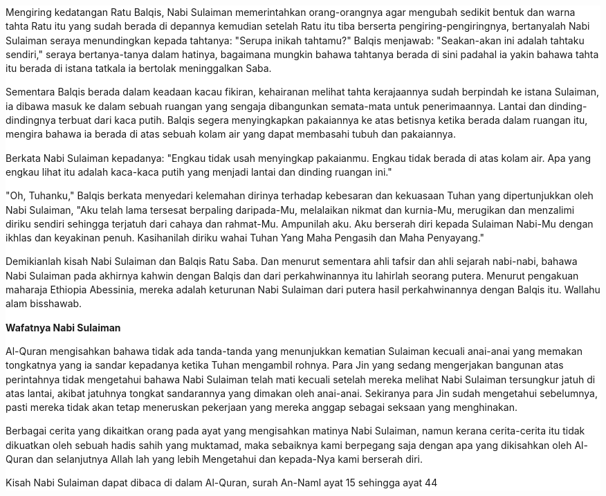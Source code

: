 Mengiring kedatangan Ratu Balqis, Nabi Sulaiman memerintahkan orang-orangnya agar mengubah sedikit bentuk dan warna tahta Ratu itu yang sudah berada di depannya kemudian setelah Ratu itu tiba berserta pengiring-pengiringnya, bertanyalah Nabi Sulaiman seraya menundingkan kepada tahtanya: "Serupa inikah tahtamu?" Balqis menjawab: "Seakan-akan ini adalah tahtaku sendiri," seraya bertanya-tanya dalam hatinya, bagaimana mungkin bahawa tahtanya berada di sini padahal ia yakin bahawa tahta itu berada di istana tatkala ia bertolak meninggalkan Saba.

Sementara Balqis berada dalam keadaan kacau fikiran, kehairanan melihat tahta kerajaannya sudah berpindah ke istana Sulaiman, ia dibawa masuk ke dalam sebuah ruangan yang sengaja dibangunkan semata-mata untuk penerimaannya. Lantai dan dinding-dindingnya terbuat dari kaca putih. Balqis segera menyingkapkan pakaiannya ke atas betisnya ketika berada dalam ruangan itu, mengira bahawa ia berada di atas sebuah kolam air yang dapat membasahi tubuh dan pakaiannya.

Berkata Nabi Sulaiman kepadanya: "Engkau tidak usah menyingkap pakaianmu. Engkau tidak berada di atas kolam air. Apa yang engkau lihat itu adalah kaca-kaca putih yang menjadi lantai dan dinding ruangan ini."

"Oh, Tuhanku," Balqis berkata menyedari kelemahan dirinya terhadap kebesaran dan kekuasaan Tuhan yang dipertunjukkan oleh Nabi Sulaiman, "Aku telah lama tersesat berpaling daripada-Mu, melalaikan nikmat dan kurnia-Mu, merugikan dan menzalimi diriku sendiri sehingga terjatuh dari cahaya dan rahmat-Mu. Ampunilah aku. Aku berserah diri kepada Sulaiman Nabi-Mu dengan ikhlas dan keyakinan penuh. Kasihanilah diriku wahai Tuhan Yang Maha Pengasih dan Maha Penyayang."

Demikianlah kisah Nabi Sulaiman dan Balqis Ratu Saba. Dan menurut sementara ahli tafsir dan ahli sejarah nabi-nabi, bahawa Nabi Sulaiman pada akhirnya kahwin dengan Balqis dan dari perkahwinannya itu lahirlah seorang putera. Menurut pengakuan maharaja Ethiopia Abessinia, mereka adalah keturunan Nabi Sulaiman dari putera hasil perkahwinannya dengan Balqis itu. Wallahu alam bisshawab.

**Wafatnya Nabi Sulaiman**

Al-Quran mengisahkan bahawa tidak ada tanda-tanda yang menunjukkan kematian Sulaiman kecuali anai-anai yang memakan tongkatnya yang ia sandar kepadanya ketika Tuhan mengambil rohnya. Para Jin yang sedang mengerjakan bangunan atas perintahnya tidak mengetahui bahawa Nabi Sulaiman telah mati kecuali setelah mereka melihat Nabi Sulaiman tersungkur jatuh di atas lantai, akibat jatuhnya tongkat sandarannya yang dimakan oleh anai-anai. Sekiranya para Jin sudah mengetahui sebelumnya, pasti mereka tidak akan tetap meneruskan pekerjaan yang mereka anggap sebagai seksaan yang menghinakan.

Berbagai cerita yang dikaitkan orang pada ayat yang mengisahkan matinya Nabi Sulaiman, namun kerana cerita-cerita itu tidak dikuatkan oleh sebuah hadis sahih yang muktamad, maka sebaiknya kami berpegang saja dengan apa yang dikisahkan oleh Al-Quran dan selanjutnya Allah lah yang lebih Mengetahui dan kepada-Nya kami berserah diri.


Kisah Nabi Sulaiman dapat dibaca di dalam Al-Quran, surah An-Naml ayat 15 sehingga ayat 44